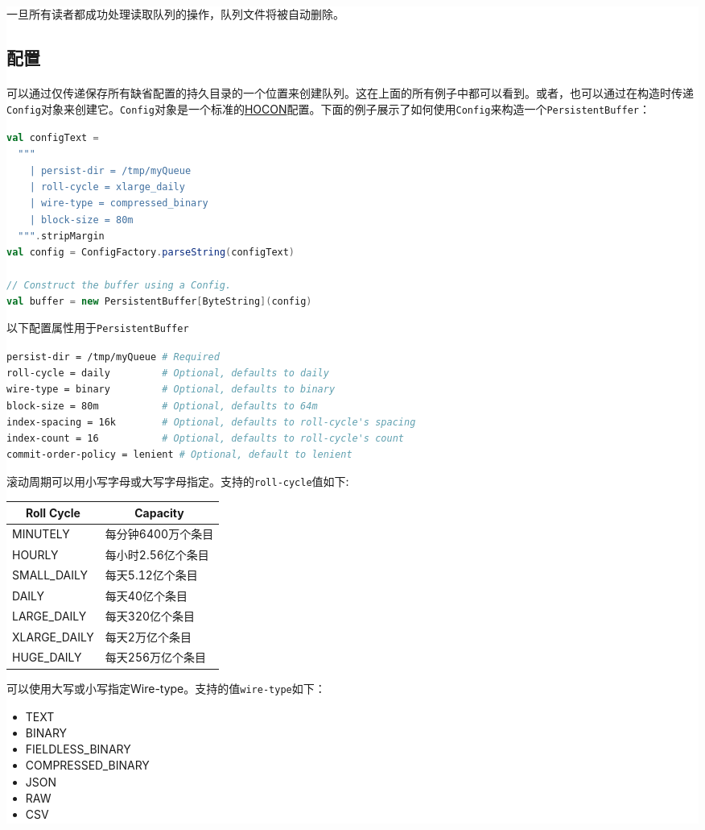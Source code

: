 一旦所有读者都成功处理读取队列的操作，队列文件将被自动删除。

## 配置

可以通过仅传递保存所有缺省配置的持久目录的一个位置来创建队列。这在上面的所有例子中都可以看到。或者，也可以通过在构造时传递`Config`对象来创建它。`Config`对象是一个标准的[HOCON](https://github.com/typesafehub/config/blob/master/HOCON.md)配置。下面的例子展示了如何使用`Config`来构造一个`PersistentBuffer`：

```scala
val configText =
  """
    | persist-dir = /tmp/myQueue
    | roll-cycle = xlarge_daily
    | wire-type = compressed_binary
    | block-size = 80m
  """.stripMargin
val config = ConfigFactory.parseString(configText)

// Construct the buffer using a Config.
val buffer = new PersistentBuffer[ByteString](config)
```

以下配置属性用于`PersistentBuffer`

```sh
persist-dir = /tmp/myQueue # Required
roll-cycle = daily         # Optional, defaults to daily
wire-type = binary         # Optional, defaults to binary
block-size = 80m           # Optional, defaults to 64m
index-spacing = 16k        # Optional, defaults to roll-cycle's spacing 
index-count = 16           # Optional, defaults to roll-cycle's count
commit-order-policy = lenient # Optional, default to lenient
```

滚动周期可以用小写字母或大写字母指定。支持的`roll-cycle`值如下:

Roll Cycle  | Capacity
------------|---------
MINUTELY    | 每分钟6400万个条目
HOURLY      | 每小时2.56亿个条目
SMALL_DAILY | 每天5.12亿个条目
DAILY       | 每天40亿个条目
LARGE_DAILY | 每天320亿个条目
XLARGE_DAILY| 每天2万亿个条目
HUGE_DAILY  | 每天256万亿个条目

可以使用大写或小写指定Wire-type。支持的值`wire-type`如下：

* TEXT
* BINARY
* FIELDLESS_BINARY
* COMPRESSED_BINARY
* JSON
* RAW
* CSV
